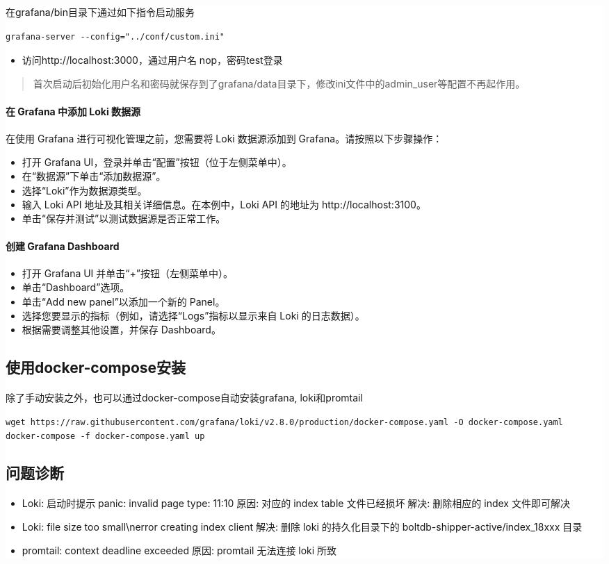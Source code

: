 在grafana/bin目录下通过如下指令启动服务

````shell
grafana-server --config="../conf/custom.ini"
````

* 访问http://localhost:3000，通过用户名 nop，密码test登录
> 首次启动后初始化用户名和密码就保存到了grafana/data目录下，修改ini文件中的admin_user等配置不再起作用。

#### 在 Grafana 中添加 Loki 数据源
在使用 Grafana 进行可视化管理之前，您需要将 Loki 数据源添加到 Grafana。请按照以下步骤操作：

- 打开 Grafana UI，登录并单击“配置”按钮（位于左侧菜单中）。
- 在“数据源”下单击“添加数据源”。
- 选择“Loki”作为数据源类型。
- 输入 Loki API 地址及其相关详细信息。在本例中，Loki API 的地址为 http://localhost:3100。
- 单击“保存并测试”以测试数据源是否正常工作。

#### 创建 Grafana Dashboard

- 打开 Grafana UI 并单击“+”按钮（左侧菜单中）。
- 单击“Dashboard”选项。
- 单击“Add new panel”以添加一个新的 Panel。
- 选择您要显示的指标（例如，请选择“Logs”指标以显示来自 Loki 的日志数据）。
- 根据需要调整其他设置，并保存 Dashboard。

## 使用docker-compose安装

除了手动安装之外，也可以通过docker-compose自动安装grafana, loki和promtail

````
wget https://raw.githubusercontent.com/grafana/loki/v2.8.0/production/docker-compose.yaml -O docker-compose.yaml
docker-compose -f docker-compose.yaml up
````


## 问题诊断

* Loki: 启动时提示 panic: invalid page type: 11:10
 原因: 对应的 index table 文件已经损坏
 解决: 删除相应的 index 文件即可解决

* Loki: file size too small\nerror creating index client
  解决: 删除 loki 的持久化目录下的 boltdb-shipper-active/index_18xxx 目录

* promtail: context deadline exceeded
  原因: promtail 无法连接 loki 所致